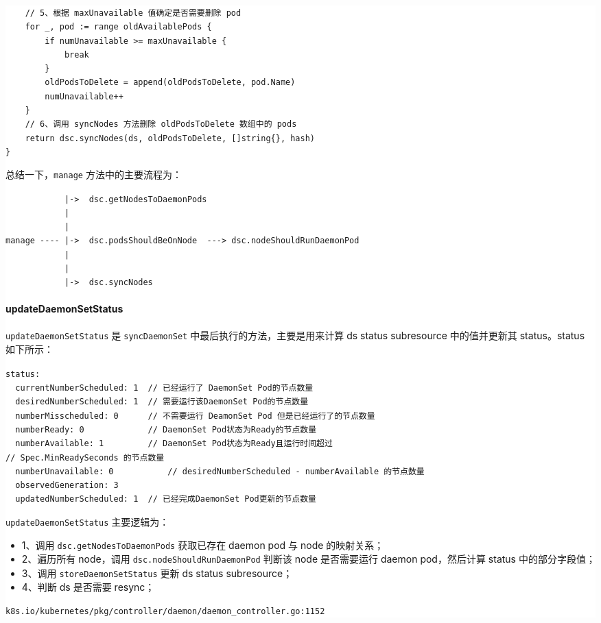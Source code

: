 ```
    // 5、根据 maxUnavailable 值确定是否需要删除 pod
    for _, pod := range oldAvailablePods {
        if numUnavailable >= maxUnavailable {
            break
        }
        oldPodsToDelete = append(oldPodsToDelete, pod.Name)
        numUnavailable++
    }
    // 6、调用 syncNodes 方法删除 oldPodsToDelete 数组中的 pods
    return dsc.syncNodes(ds, oldPodsToDelete, []string{}, hash)
}
```

总结一下，`manage` 方法中的主要流程为：

```
            |->  dsc.getNodesToDaemonPods
            |
            |
manage ---- |->  dsc.podsShouldBeOnNode  ---> dsc.nodeShouldRunDaemonPod
            |
            |
            |->  dsc.syncNodes
```



#### updateDaemonSetStatus

`updateDaemonSetStatus` 是 `syncDaemonSet` 中最后执行的方法，主要是用来计算 ds status subresource 中的值并更新其 status。status 如下所示：

```
status:
  currentNumberScheduled: 1  // 已经运行了 DaemonSet Pod的节点数量
  desiredNumberScheduled: 1  // 需要运行该DaemonSet Pod的节点数量
  numberMisscheduled: 0      // 不需要运行 DeamonSet Pod 但是已经运行了的节点数量
  numberReady: 0             // DaemonSet Pod状态为Ready的节点数量
  numberAvailable: 1 		 // DaemonSet Pod状态为Ready且运行时间超过														 										     // Spec.MinReadySeconds 的节点数量
  numberUnavailable: 0			 // desiredNumberScheduled - numberAvailable 的节点数量
  observedGeneration: 3
  updatedNumberScheduled: 1  // 已经完成DaemonSet Pod更新的节点数量
```



`updateDaemonSetStatus` 主要逻辑为：

- 1、调用 `dsc.getNodesToDaemonPods` 获取已存在 daemon pod 与 node 的映射关系；
- 2、遍历所有 node，调用 `dsc.nodeShouldRunDaemonPod` 判断该 node 是否需要运行 daemon pod，然后计算 status 中的部分字段值；
- 3、调用 `storeDaemonSetStatus` 更新 ds status subresource；
- 4、判断 ds 是否需要 resync；



`k8s.io/kubernetes/pkg/controller/daemon/daemon_controller.go:1152`
